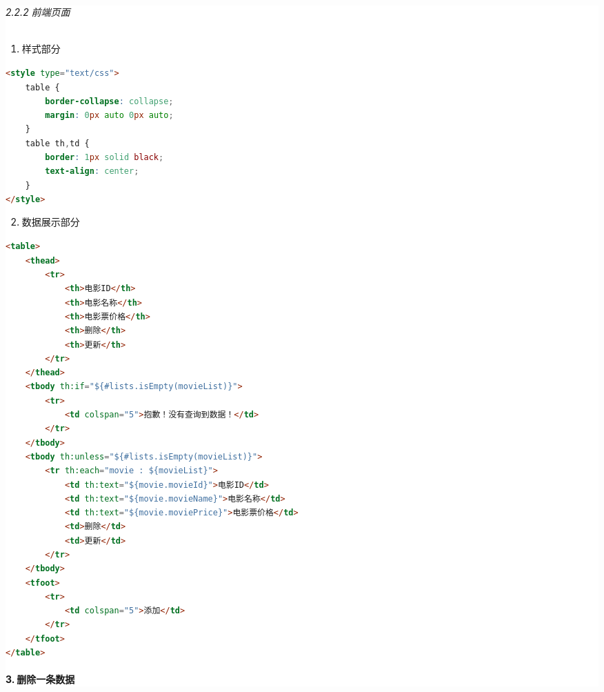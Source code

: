 ###### 2.2.2 前端页面

1. 样式部分

```html
<style type="text/css">
    table {
        border-collapse: collapse;
        margin: 0px auto 0px auto;
    }
    table th,td {
        border: 1px solid black;
        text-align: center;
    }
</style>
```

2. 数据展示部分

```html
<table>
    <thead>
        <tr>
            <th>电影ID</th>
            <th>电影名称</th>
            <th>电影票价格</th>
            <th>删除</th>
            <th>更新</th>
        </tr>
    </thead>
    <tbody th:if="${#lists.isEmpty(movieList)}">
        <tr>
            <td colspan="5">抱歉！没有查询到数据！</td>
        </tr>
    </tbody>
    <tbody th:unless="${#lists.isEmpty(movieList)}">
        <tr th:each="movie : ${movieList}">
            <td th:text="${movie.movieId}">电影ID</td>
            <td th:text="${movie.movieName}">电影名称</td>
            <td th:text="${movie.moviePrice}">电影票价格</td>
            <td>删除</td>
            <td>更新</td>
        </tr>
    </tbody>
    <tfoot>
        <tr>
            <td colspan="5">添加</td>
        </tr>
    </tfoot>
</table>
```

#### 3. 删除一条数据
